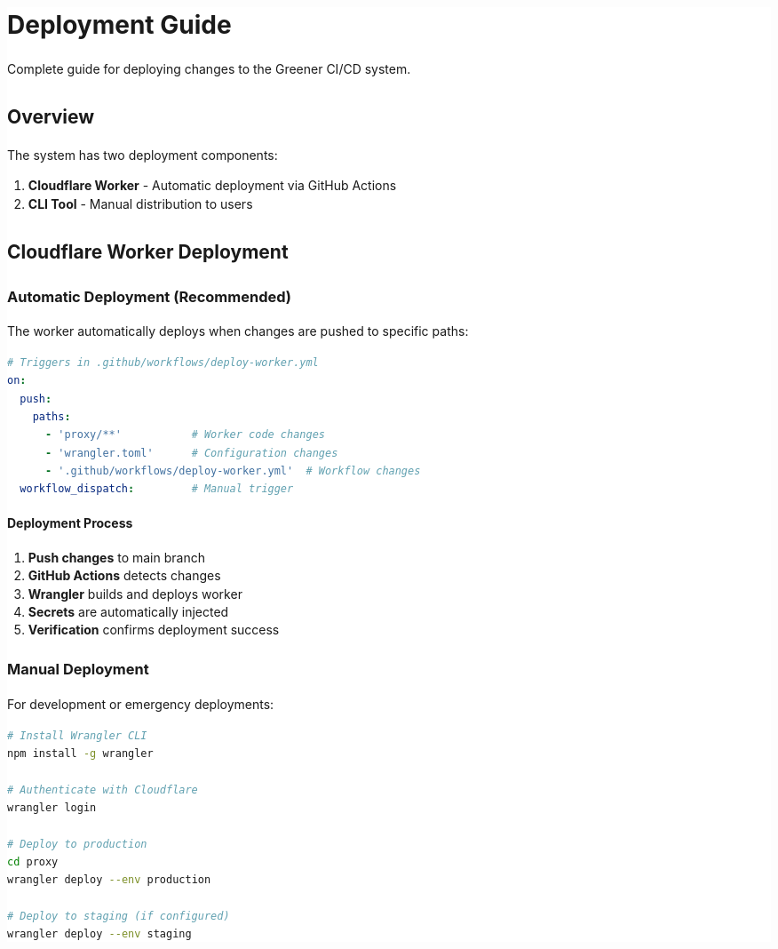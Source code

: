 # Deployment Guide

Complete guide for deploying changes to the Greener CI/CD system.

## Overview

The system has two deployment components:
1. **Cloudflare Worker** - Automatic deployment via GitHub Actions
2. **CLI Tool** - Manual distribution to users

## Cloudflare Worker Deployment

### Automatic Deployment (Recommended)

The worker automatically deploys when changes are pushed to specific paths:

```yaml
# Triggers in .github/workflows/deploy-worker.yml
on:
  push:
    paths:
      - 'proxy/**'           # Worker code changes
      - 'wrangler.toml'      # Configuration changes
      - '.github/workflows/deploy-worker.yml'  # Workflow changes
  workflow_dispatch:         # Manual trigger
```

#### Deployment Process
1. **Push changes** to main branch
2. **GitHub Actions** detects changes
3. **Wrangler** builds and deploys worker
4. **Secrets** are automatically injected
5. **Verification** confirms deployment success

### Manual Deployment

For development or emergency deployments:

```bash
# Install Wrangler CLI
npm install -g wrangler

# Authenticate with Cloudflare
wrangler login

# Deploy to production
cd proxy
wrangler deploy --env production

# Deploy to staging (if configured)
wrangler deploy --env staging
```
